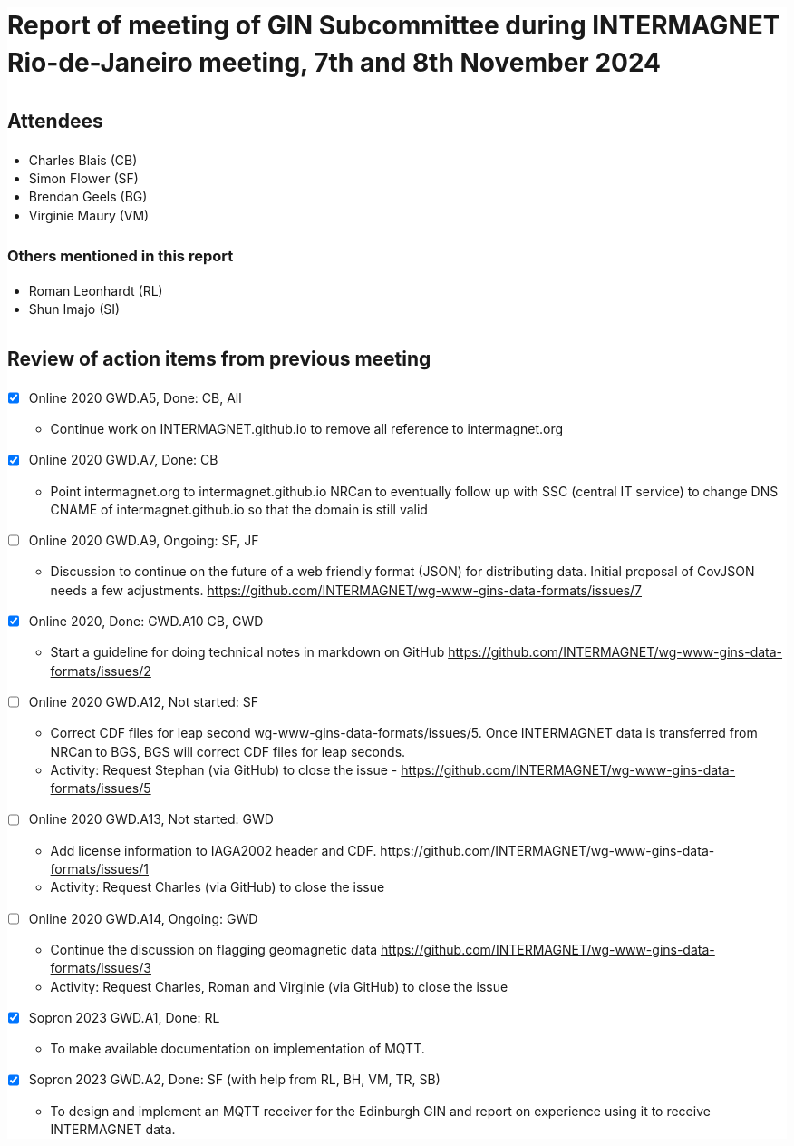# Report of meeting of GIN Subcommittee during INTERMAGNET Rio-de-Janeiro meeting, 7th and 8th November 2024

## Attendees
- Charles Blais (CB)
- Simon Flower (SF)
- Brendan Geels (BG)
- Virginie Maury (VM)

### Others mentioned in this report
- Roman Leonhardt (RL)
- Shun Imajo (SI)

## Review of action items from previous meeting
- [x] Online 2020 GWD.A5, Done: CB, All
  - Continue work on INTERMAGNET.github.io to remove all reference to intermagnet.org

- [x] Online 2020 GWD.A7, Done: CB
  - Point intermagnet.org to intermagnet.github.io NRCan to eventually follow up with SSC (central IT service) to change DNS CNAME of intermagnet.github.io so that the domain is still valid

- [ ] Online 2020 GWD.A9, Ongoing: SF, JF 	
  - Discussion to continue on the future of a web friendly format (JSON) for distributing data. Initial proposal of CovJSON needs a few adjustments. https://github.com/INTERMAGNET/wg-www-gins-data-formats/issues/7

- [x] Online 2020, Done: GWD.A10 CB, GWD
  - Start a guideline for doing technical notes in markdown on GitHub https://github.com/INTERMAGNET/wg-www-gins-data-formats/issues/2

- [ ] Online 2020 GWD.A12, Not started: SF
  - Correct CDF files for leap second wg-www-gins-data-formats/issues/5. Once INTERMAGNET data is transferred from NRCan to BGS, BGS will correct CDF files for leap seconds.
  - Activity: Request Stephan (via GitHub) to close the issue - https://github.com/INTERMAGNET/wg-www-gins-data-formats/issues/5

- [ ] Online 2020 GWD.A13, Not started: GWD
  - Add license information to IAGA2002 header and CDF. https://github.com/INTERMAGNET/wg-www-gins-data-formats/issues/1
  - Activity: Request Charles (via GitHub) to close the issue

- [ ] Online 2020 GWD.A14, Ongoing: GWD
  - Continue the discussion on flagging geomagnetic data https://github.com/INTERMAGNET/wg-www-gins-data-formats/issues/3
  - Activity: Request Charles, Roman and Virginie (via GitHub) to close the issue

- [x] Sopron 2023 GWD.A1, Done: RL
  - To make available documentation on implementation of MQTT.

- [x] Sopron 2023 GWD.A2, Done: SF (with help from RL, BH, VM, TR, SB)
  - To design and implement an MQTT receiver for the Edinburgh GIN and report on experience using it to receive INTERMAGNET data.

